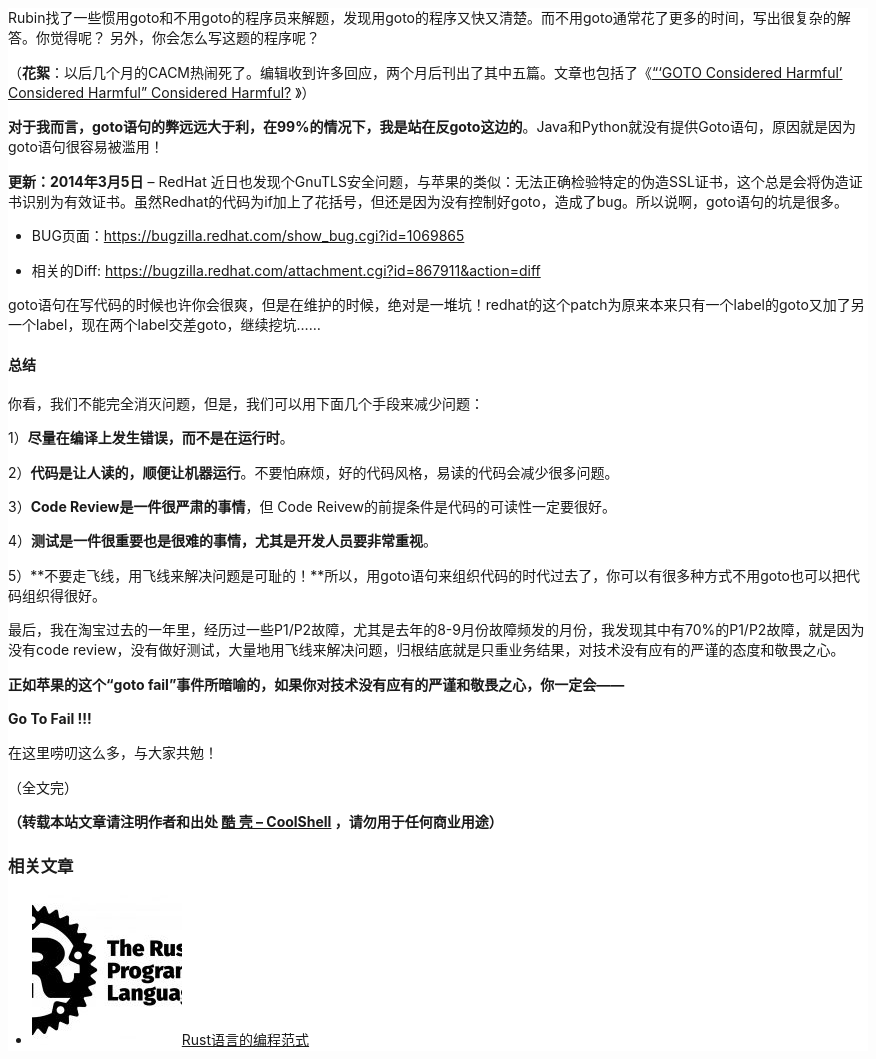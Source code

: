 
Rubin找了一些惯用goto和不用goto的程序员来解题，发现用goto的程序又快又清楚。而不用goto通常花了更多的时间，写出很复杂的解答。你觉得呢？ 另外，你会怎么写这题的程序呢？


（**花絮**：以后几个月的CACM热闹死了。编辑收到许多回应，两个月后刊出了其中五篇。文章也包括了《[“‘GOTO Considered Harmful’ Considered Harmful” Considered Harmful?](http://www.ecn.purdue.edu/ParaMount/papers/acm_may87.pdf) 》）


**对于我而言，goto语句的弊远远大于利，在99%的情况下，我是站在反goto这边的**。Java和Python就没有提供Goto语句，原因就是因为goto语句很容易被滥用！


**更新：2014年3月5日** – RedHat 近日也发现个GnuTLS安全问题，与苹果的类似：无法正确检验特定的伪造SSL证书，这个总是会将伪造证书识别为有效证书。虽然Redhat的代码为if加上了花括号，但还是因为没有控制好goto，造成了bug。所以说啊，goto语句的坑是很多。


* BUG页面：<https://bugzilla.redhat.com/show_bug.cgi?id=1069865>


* 相关的Diff: <https://bugzilla.redhat.com/attachment.cgi?id=867911&action=diff>


goto语句在写代码的时候也许你会很爽，但是在维护的时候，绝对是一堆坑！redhat的这个patch为原来本来只有一个label的goto又加了另一个label，现在两个label交差goto，继续挖坑……


#### 总结


你看，我们不能完全消灭问题，但是，我们可以用下面几个手段来减少问题：


1）**尽量在编译上发生错误，而不是在运行时**。


2）**代码是让人读的，顺便让机器运行**。不要怕麻烦，好的代码风格，易读的代码会减少很多问题。


3）**Code Review是一件很严肃的事情**，但 Code Reivew的前提条件是代码的可读性一定要很好。


4）**测试是一件很重要也是很难的事情，尤其是开发人员要非常重视**。


5）**不要走飞线，用飞线来解决问题是可耻的！**所以，用goto语句来组织代码的时代过去了，你可以有很多种方式不用goto也可以把代码组织得很好。


最后，我在淘宝过去的一年里，经历过一些P1/P2故障，尤其是去年的8-9月份故障频发的月份，我发现其中有70%的P1/P2故障，就是因为没有code review，没有做好测试，大量地用飞线来解决问题，归根结底就是只重业务结果，对技术没有应有的严谨的态度和敬畏之心。


**正如苹果的这个“goto fail”事件所暗喻的，如果你对技术没有应有的严谨和敬畏之心，你一定会——**


**Go To Fail !!!**


在这里唠叨这么多，与大家共勉！


（全文完）



**（转载本站文章请注明作者和出处 [酷 壳 – CoolShell](https://coolshell.cn/) ，请勿用于任何商业用途）**



### 相关文章

* [![Rust语言的编程范式](../wp-content/uploads/2020/03/rust-social-wide-150x150.jpg)](https://coolshell.cn/articles/20845.html)[Rust语言的编程范式](https://coolshell.cn/articles/20845.html)